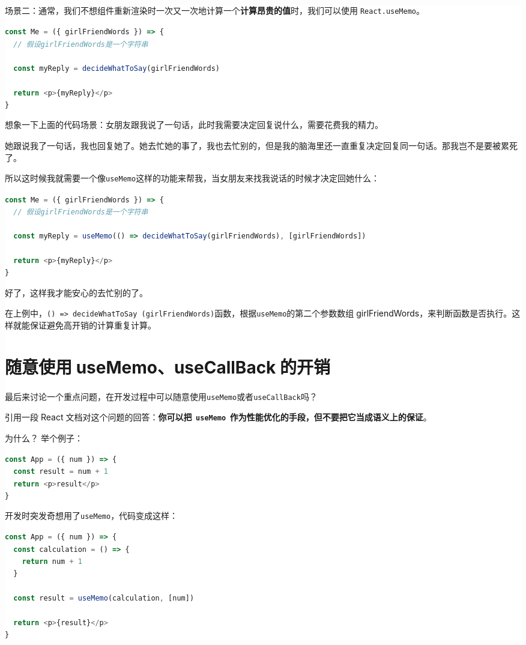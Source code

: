场景二：通常，我们不想组件重新渲染时一次又一次地计算一个**计算昂贵的值**时，我们可以使用 `React.useMemo`。

```js
const Me = ({ girlFriendWords }) => {
  // 假设girlFriendWords是一个字符串

  const myReply = decideWhatToSay(girlFriendWords)

  return <p>{myReply}</p>
}
```

想象一下上面的代码场景：女朋友跟我说了一句话，此时我需要决定回复说什么，需要花费我的精力。

她跟说我了一句话，我也回复她了。她去忙她的事了，我也去忙别的，但是我的脑海里还一直重复决定回复同一句话。那我岂不是要被累死了。

所以这时候我就需要一个像`useMemo`这样的功能来帮我，当女朋友来找我说话的时候才决定回她什么：

```js
const Me = ({ girlFriendWords }) => {
  // 假设girlFriendWords是一个字符串

  const myReply = useMemo(() => decideWhatToSay(girlFriendWords), [girlFriendWords])

  return <p>{myReply}</p>
}
```

好了，这样我才能安心的去忙别的了。

在上例中，`() => decideWhatToSay (girlFriendWords)`函数，根据`useMemo`的第二个参数数组 girlFriendWords，来判断函数是否执行。这样就能保证避免高开销的计算重复计算。

# 随意使用 useMemo、useCallBack 的开销

最后来讨论一个重点问题，在开发过程中可以随意使用`useMemo`或者`useCallBack`吗？

引用一段 React 文档对这个问题的回答：**你可以把  `useMemo`  作为性能优化的手段，但不要把它当成语义上的保证**。

为什么？ 举个例子：

```js
const App = ({ num }) => {
  const result = num + 1
  return <p>result</p>
}
```

开发时突发奇想用了`useMemo`，代码变成这样：

```js
const App = ({ num }) => {
  const calculation = () => {
    return num + 1
  }

  const result = useMemo(calculation, [num])

  return <p>{result}</p>
}
```
